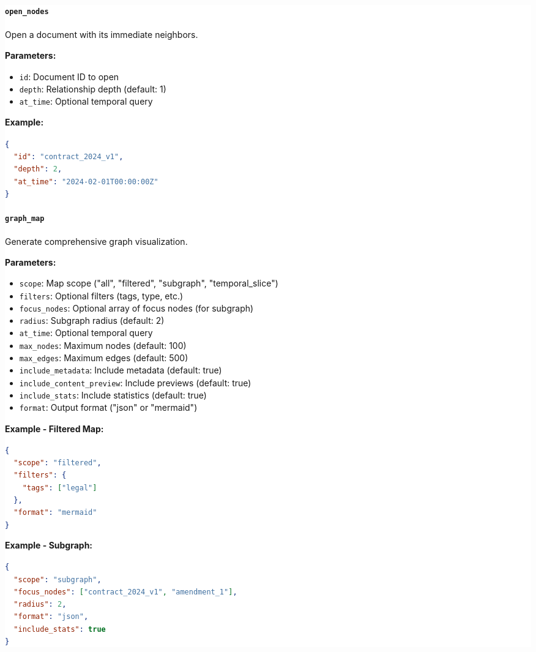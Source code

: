 #### `open_nodes`
Open a document with its immediate neighbors.

**Parameters:**
- `id`: Document ID to open
- `depth`: Relationship depth (default: 1)
- `at_time`: Optional temporal query

**Example:**
```json
{
  "id": "contract_2024_v1",
  "depth": 2,
  "at_time": "2024-02-01T00:00:00Z"
}
```

#### `graph_map`
Generate comprehensive graph visualization.

**Parameters:**
- `scope`: Map scope ("all", "filtered", "subgraph", "temporal_slice")
- `filters`: Optional filters (tags, type, etc.)
- `focus_nodes`: Optional array of focus nodes (for subgraph)
- `radius`: Subgraph radius (default: 2)
- `at_time`: Optional temporal query
- `max_nodes`: Maximum nodes (default: 100)
- `max_edges`: Maximum edges (default: 500)
- `include_metadata`: Include metadata (default: true)
- `include_content_preview`: Include previews (default: true)
- `include_stats`: Include statistics (default: true)
- `format`: Output format ("json" or "mermaid")

**Example - Filtered Map:**
```json
{
  "scope": "filtered",
  "filters": {
    "tags": ["legal"]
  },
  "format": "mermaid"
}
```

**Example - Subgraph:**
```json
{
  "scope": "subgraph",
  "focus_nodes": ["contract_2024_v1", "amendment_1"],
  "radius": 2,
  "format": "json",
  "include_stats": true
}
```
